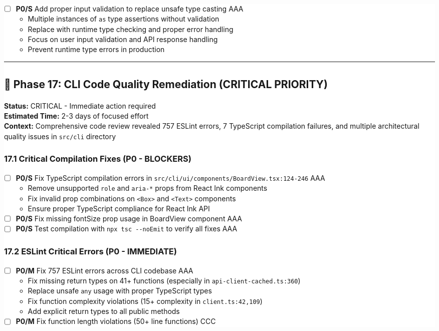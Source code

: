 - [ ] **P0/S** Add proper input validation to replace unsafe type casting AAA
  - Multiple instances of `as` type assertions without validation
  - Replace with runtime type checking and proper error handling
  - Focus on user input validation and API response handling
  - Prevent runtime type errors in production

---

## 🚨 Phase 17: CLI Code Quality Remediation (CRITICAL PRIORITY)

**Status:** CRITICAL - Immediate action required  
**Estimated Time:** 2-3 days of focused effort  
**Context:** Comprehensive code review revealed 757 ESLint errors, 7 TypeScript compilation failures, and multiple architectural quality issues in `src/cli` directory

### 17.1 Critical Compilation Fixes (P0 - BLOCKERS)
- [ ] **P0/S** Fix TypeScript compilation errors in `src/cli/ui/components/BoardView.tsx:124-246` AAA
  - Remove unsupported `role` and `aria-*` props from React Ink components
  - Fix invalid prop combinations on `<Box>` and `<Text>` components
  - Ensure proper TypeScript compliance for React Ink API
- [ ] **P0/S** Fix missing fontSize prop usage in BoardView component AAA
- [ ] **P0/S** Test compilation with `npx tsc --noEmit` to verify all fixes AAA

### 17.2 ESLint Critical Errors (P0 - IMMEDIATE)
- [ ] **P0/M** Fix 757 ESLint errors across CLI codebase AAA
  - Fix missing return types on 41+ functions (especially in `api-client-cached.ts:360`)
  - Replace unsafe `any` usage with proper TypeScript types
  - Fix function complexity violations (15+ complexity in `client.ts:42,109`)
  - Add explicit return types to all public methods
- [ ] **P0/M** Fix function length violations (50+ line functions) CCC
